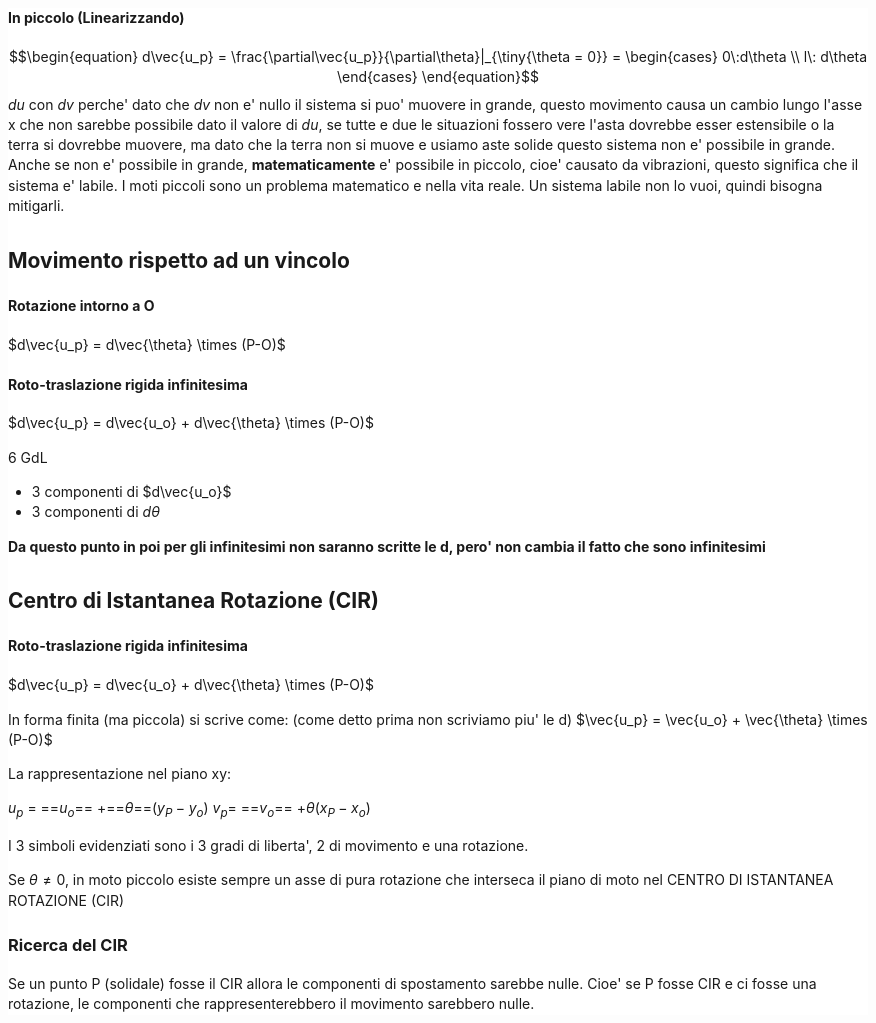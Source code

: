 #### In piccolo (Linearizzando)

$$\begin{equation} d\vec{u_p} = \frac{\partial\vec{u_p}}{\partial\theta}|_{\tiny{\theta = 0}} = \begin{cases} 0\:d\theta \\ l\: d\theta \end{cases} \end{equation}$$ $du$ con $dv$ perche' dato che $dv$ non e' nullo il sistema si puo' muovere in grande, questo movimento causa un cambio lungo l'asse x che non sarebbe possibile dato il valore di $du$, se tutte e due le situazioni fossero vere l'asta dovrebbe esser estensibile o la terra si dovrebbe muovere, ma dato che la terra non si muove e usiamo aste solide questo sistema non e' possibile in grande. Anche se non e' possibile in grande, **matematicamente** e' possibile in piccolo, cioe' causato da vibrazioni, questo significa che il sistema e' labile.
I moti piccoli sono un problema matematico e nella vita reale. Un sistema labile non lo vuoi, quindi bisogna mitigarli.

## Movimento rispetto ad un vincolo

#### Rotazione intorno a O

$d\vec{u_p} = d\vec{\theta} \times (P-O)$

#### Roto-traslazione rigida infinitesima

$d\vec{u_p} = d\vec{u_o} + d\vec{\theta} \times (P-O)$

6 GdL
- 3 componenti di $d\vec{u_o}$
- 3 componenti di $d\theta$

**Da questo punto in poi per gli infinitesimi non saranno scritte le d, pero' non cambia il fatto che sono infinitesimi**

## Centro di Istantanea Rotazione (CIR)

#### Roto-traslazione rigida infinitesima

$d\vec{u_p} = d\vec{u_o} + d\vec{\theta} \times (P-O)$

In forma finita (ma piccola) si scrive come: (come detto prima non scriviamo piu' le d)
$\vec{u_p} = \vec{u_o} + \vec{\theta} \times (P-O)$

La rappresentazione nel piano xy:

$u_p$ = ==$u_o$== $+$==$\theta$==$(y_P - y_o)$ 
$v_p =$ ==$v_o$== $+ \theta(x_P - x_o)$

<!Leggi in reader-mode perche' non si vede l'evidenziatore>

I 3 simboli evidenziati sono i 3 gradi di liberta', 2 di movimento e una rotazione.

Se $\theta \neq 0$, in moto piccolo esiste sempre un asse di pura rotazione che interseca il piano di moto nel CENTRO DI ISTANTANEA ROTAZIONE (CIR)

### Ricerca del CIR

Se un punto P (solidale) fosse il CIR allora le componenti di spostamento sarebbe nulle. Cioe' se P fosse CIR e ci fosse una rotazione, le componenti che rappresenterebbero il movimento sarebbero nulle.
